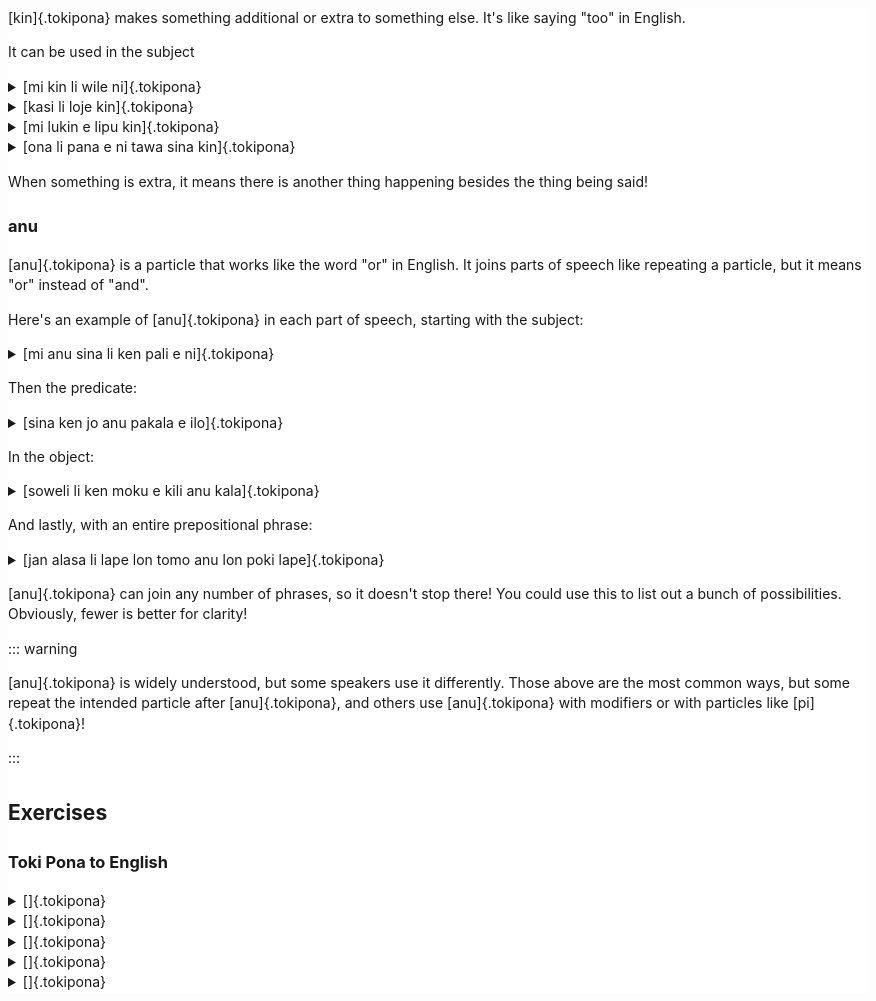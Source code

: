 [kin]{.tokipona} makes something additional or extra to something else. It's like saying "too" in English.

It can be used in the subject

<details><summary> [mi kin li wile ni]{.tokipona} </summary></details>

<details><summary> [kasi li loje kin]{.tokipona} </summary></details>

<details><summary> [mi lukin e lipu kin]{.tokipona} </summary></details>

<details><summary> [ona li pana e ni tawa sina kin]{.tokipona} </summary></details>

When something is extra, it means there is another thing happening besides the thing being said!

### anu

[anu]{.tokipona} is a particle that works like the word "or" in English. It joins parts of speech like repeating a particle, but it means "or" instead of "and".

Here's an example of [anu]{.tokipona} in each part of speech, starting with the subject:

<details><summary> [mi anu sina li ken pali e ni]{.tokipona} </summary></details>

Then the predicate:

<details><summary> [sina ken jo anu pakala e ilo]{.tokipona} </summary></details>

In the object:

<details><summary> [soweli li ken moku e kili anu kala]{.tokipona} </summary></details>

And lastly, with an entire prepositional phrase:

<details><summary> [jan alasa li lape lon tomo anu lon poki lape]{.tokipona} </summary></details>

[anu]{.tokipona} can join any number of phrases, so it doesn't stop there! You could use this to list out a bunch of possibilities. Obviously, fewer is better for clarity!

::: warning

[anu]{.tokipona} is widely understood, but some speakers use it differently. Those above are the most common ways, but some repeat the intended particle after [anu]{.tokipona}, and others use [anu]{.tokipona} with modifiers or with particles like [pi]{.tokipona}!

:::

## Exercises

### Toki Pona to English

<details><summary> []{.tokipona} </summary></details>

<details><summary> []{.tokipona} </summary></details>

<details><summary> []{.tokipona} </summary></details>

<details><summary> []{.tokipona} </summary></details>

<details><summary> []{.tokipona} </summary></details>
